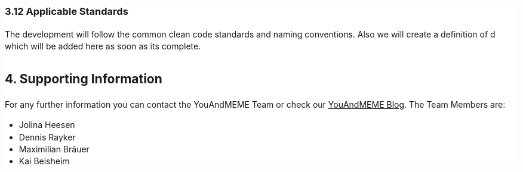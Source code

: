 ### 3.12 Applicable Standards
The development will follow the common clean code standards and naming conventions. Also we will create a definition of d which will be added here as soon as its complete.

## 4. Supporting Information
For any further information you can contact the YouAndMEME Team or check our [YouAndMEME Blog](https://blog.youandmeme.de/).
The Team Members are:
- Jolina Heesen
- Dennis Rayker
- Maximilian Bräuer
- Kai Beisheim